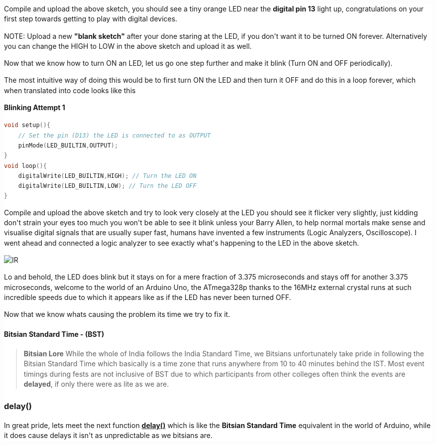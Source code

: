 Compile and upload the above sketch, you should see a tiny orange LED near the **digital pin 13** light up, congratulations on your first step towards getting to play with digital devices.

NOTE: Upload a new **"blank sketch"** after your done staring at the LED, if you don't want it to be turned ON forever. Alternatively you can change the HIGH to LOW in the above sketch and upload it as well.

Now that we know how to turn ON an LED, let us go one step further and make it blink (Turn ON and OFF periodically).

The most intuitive way of doing this would be to first turn ON the LED and then turn it OFF and do this in a loop forever, which when translated into code looks like this

**Blinking Attempt 1**

```c++
void setup(){
    // Set the pin (D13) the LED is connected to as OUTPUT
    pinMode(LED_BUILTIN,OUTPUT);
}
void loop(){
    digitalWrite(LED_BUILTIN,HIGH); // Turn the LED ON
    digitalWrite(LED_BUILTIN,LOW); // Turn the LED OFF
}
```

Compile and upload the above sketch and try to look very closely at the LED you should see it flicker very slightly, just kidding don't strain your eyes too much you won't be able to see it blink unless your Barry Allen, to help normal mortals make sense and visualise digital signals that are usually super fast, humans have invented a few instruments (Logic Analyzers, Oscilloscope). I went ahead and connected a logic analyzer to see exactly what's happening to the LED in the above sketch.

<Image src="/static/images/resources/Day1_Session1/logic_without_delay.png" alt="IR" width='500' height='500' />

Lo and behold, the LED does blink but it stays on for a mere fraction of 3.375 microseconds and stays off for another 3.375 microseconds, welcome to the world of an Arduino Uno, the ATmega328p thanks to the 16MHz external crystal runs at such incredible speeds due to which it appears like as if the LED has never been turned OFF.

Now that we know whats causing the problem its time we try to fix it.

#### Bitsian Standard Time - (BST)

> **Bitsian Lore**
> While the whole of India follows the India Standard Time, we Bitsians unfortunately take pride in following the Bitsian Standard Time which basically is a time zone that runs anywhere from 10 to 40 minutes behind the IST. Most event timings during fests are not inclusive of BST due to which participants from other colleges often think the events are **delayed**, if only there were as lite as we are.

### delay()

In great pride, lets meet the next function **[delay()](https://www.arduino.cc/reference/en/language/functions/time/delay/)** which is like the **Bitsian Standard Time** equivalent in the world of Arduino, while it does cause delays it isn't as unpredictable as we bitsians are.
